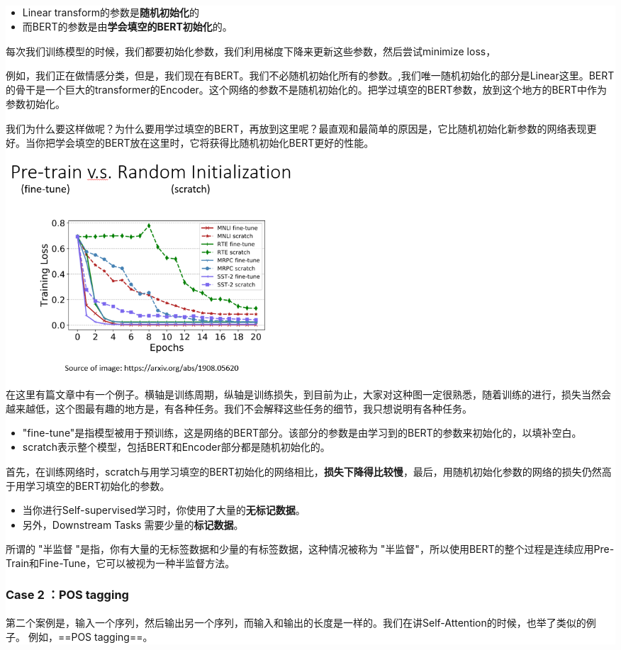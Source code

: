 - Linear transform的参数是**随机初始化**的
- 而BERT的参数是由**学会填空的BERT初始化**的。

每次我们训练模型的时候，我们都要初始化参数，我们利用梯度下降来更新这些参数，然后尝试minimize loss，

例如，我们正在做情感分类，但是，我们现在有BERT。我们不必随机初始化所有的参数。,我们唯一随机初始化的部分是Linear这里。BERT的骨干是一个巨大的transformer的Encoder。这个网络的参数不是随机初始化的。把学过填空的BERT参数，放到这个地方的BERT中作为参数初始化。

我们为什么要这样做呢？为什么要用学过填空的BERT，再放到这里呢？最直观和最简单的原因是，它比随机初始化新参数的网络表现更好。当你把学会填空的BERT放在这里时，它将获得比随机初始化BERT更好的性能。

<img src="./images/image-20210531195445254.png" alt="image-20210531195445254" style="zoom: 67%;" />

在这里有篇文章中有一个例子。横轴是训练周期，纵轴是训练损失，到目前为止，大家对这种图一定很熟悉，随着训练的进行，损失当然会越来越低，这个图最有趣的地方是，有各种任务。我们不会解释这些任务的细节，我只想说明有各种任务。

- "fine-tune"是指模型被用于预训练，这是网络的BERT部分。该部分的参数是由学习到的BERT的参数来初始化的，以填补空白。
- scratch表示整个模型，包括BERT和Encoder部分都是随机初始化的。

首先，在训练网络时，scratch与用学习填空的BERT初始化的网络相比，**损失下降得比较慢**，最后，用随机初始化参数的网络的损失仍然高于用学习填空的BERT初始化的参数。

- 当你进行Self-supervised学习时，你使用了大量的**无标记数据**。
- 另外，Downstream Tasks 需要少量的**标记数据**。

所谓的 "半监督 "是指，你有大量的无标签数据和少量的有标签数据，这种情况被称为 "半监督"，所以使用BERT的整个过程是连续应用Pre-Train和Fine-Tune，它可以被视为一种半监督方法。

### Case 2 ：POS tagging

第二个案例是，输入一个序列，然后输出另一个序列，而输入和输出的长度是一样的。我们在讲Self-Attention的时候，也举了类似的例子。 例如，==POS tagging==。
